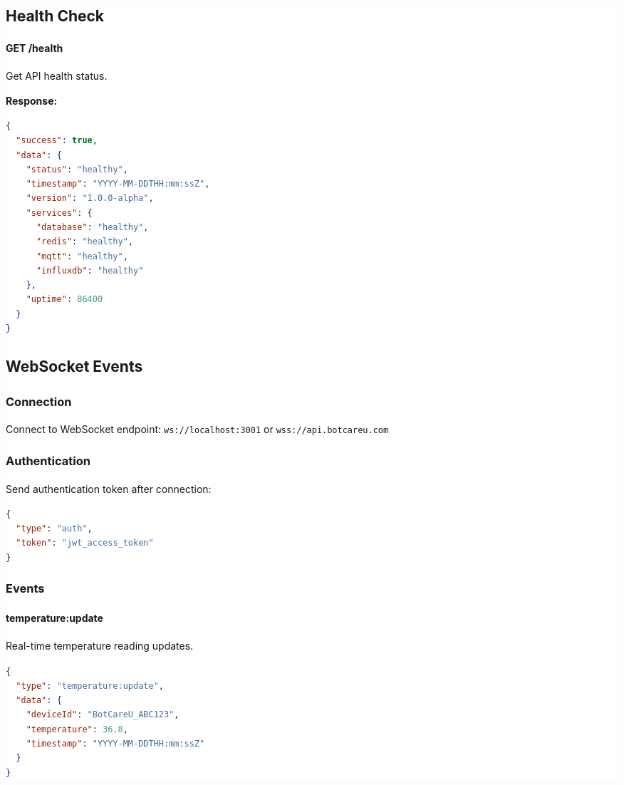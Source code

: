 ## Health Check

#### GET /health
Get API health status.

**Response:**
```json
{
  "success": true,
  "data": {
    "status": "healthy",
    "timestamp": "YYYY-MM-DDTHH:mm:ssZ",
    "version": "1.0.0-alpha",
    "services": {
      "database": "healthy",
      "redis": "healthy",
      "mqtt": "healthy",
      "influxdb": "healthy"
    },
    "uptime": 86400
  }
}
```

## WebSocket Events

### Connection
Connect to WebSocket endpoint: `ws://localhost:3001` or `wss://api.botcareu.com`

### Authentication
Send authentication token after connection:
```json
{
  "type": "auth",
  "token": "jwt_access_token"
}
```

### Events

#### temperature:update
Real-time temperature reading updates.
```json
{
  "type": "temperature:update",
  "data": {
    "deviceId": "BotCareU_ABC123",
    "temperature": 36.8,
    "timestamp": "YYYY-MM-DDTHH:mm:ssZ"
  }
}
```
